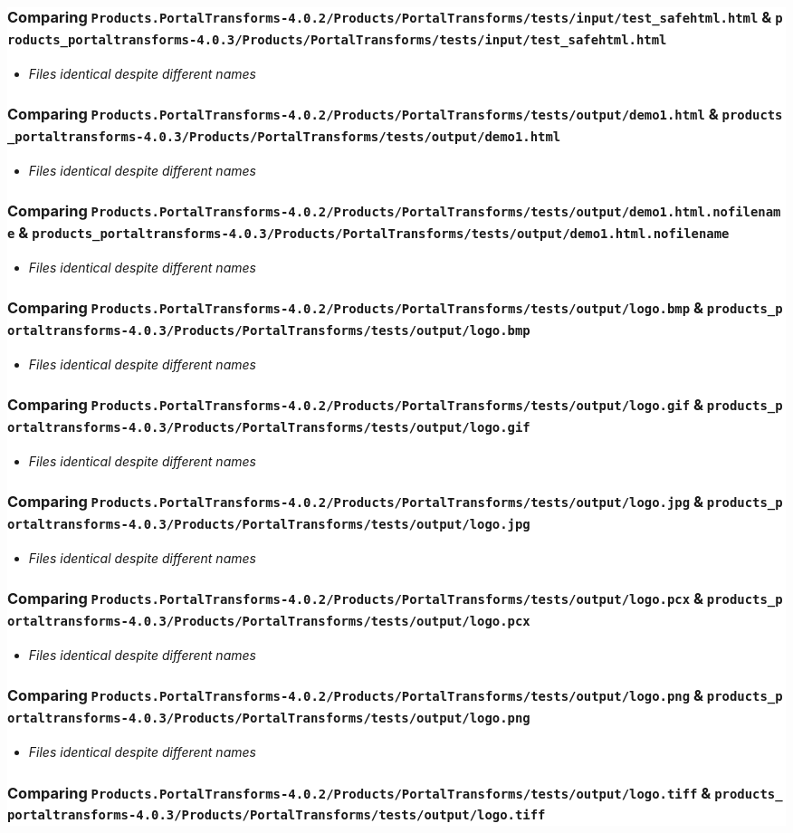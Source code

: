 ### Comparing `Products.PortalTransforms-4.0.2/Products/PortalTransforms/tests/input/test_safehtml.html` & `products_portaltransforms-4.0.3/Products/PortalTransforms/tests/input/test_safehtml.html`

 * *Files identical despite different names*

### Comparing `Products.PortalTransforms-4.0.2/Products/PortalTransforms/tests/output/demo1.html` & `products_portaltransforms-4.0.3/Products/PortalTransforms/tests/output/demo1.html`

 * *Files identical despite different names*

### Comparing `Products.PortalTransforms-4.0.2/Products/PortalTransforms/tests/output/demo1.html.nofilename` & `products_portaltransforms-4.0.3/Products/PortalTransforms/tests/output/demo1.html.nofilename`

 * *Files identical despite different names*

### Comparing `Products.PortalTransforms-4.0.2/Products/PortalTransforms/tests/output/logo.bmp` & `products_portaltransforms-4.0.3/Products/PortalTransforms/tests/output/logo.bmp`

 * *Files identical despite different names*

### Comparing `Products.PortalTransforms-4.0.2/Products/PortalTransforms/tests/output/logo.gif` & `products_portaltransforms-4.0.3/Products/PortalTransforms/tests/output/logo.gif`

 * *Files identical despite different names*

### Comparing `Products.PortalTransforms-4.0.2/Products/PortalTransforms/tests/output/logo.jpg` & `products_portaltransforms-4.0.3/Products/PortalTransforms/tests/output/logo.jpg`

 * *Files identical despite different names*

### Comparing `Products.PortalTransforms-4.0.2/Products/PortalTransforms/tests/output/logo.pcx` & `products_portaltransforms-4.0.3/Products/PortalTransforms/tests/output/logo.pcx`

 * *Files identical despite different names*

### Comparing `Products.PortalTransforms-4.0.2/Products/PortalTransforms/tests/output/logo.png` & `products_portaltransforms-4.0.3/Products/PortalTransforms/tests/output/logo.png`

 * *Files identical despite different names*

### Comparing `Products.PortalTransforms-4.0.2/Products/PortalTransforms/tests/output/logo.tiff` & `products_portaltransforms-4.0.3/Products/PortalTransforms/tests/output/logo.tiff`
